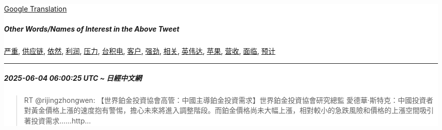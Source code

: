 [Google Translation](https://translate.google.com/?hi=en&tab=TT&sl=zh-CN&tl=en&op=translate&text=RT+%40ChineseWSJ%3A+%E8%8B%B9%E6%9E%9C%E5%92%8C%E8%8B%B1%E4%BC%9F%E8%BE%BE%E7%AD%89%E5%8F%B0%E7%A7%AF%E7%94%B5%E7%9A%84%E5%A4%A7%E5%AE%A2%E6%88%B7%E5%8F%91%E7%8E%B0%E4%BE%9B%E5%BA%94%E9%93%BE%E9%9D%A2%E4%B8%B4%E6%97%A5%E7%9B%8A%E4%B8%A5%E9%87%8D%E7%9A%84%E5%8E%8B%E5%8A%9B%E3%80%82%E5%B0%BD%E7%AE%A1%E5%A6%82%E6%AD%A4%EF%BC%8CCEO%E9%AD%8F%E5%93%B2%E5%AE%B6%E9%87%8D%E7%94%B3AI%E7%9B%B8%E5%85%B3%E9%9C%80%E6%B1%82%E4%BE%9D%E7%84%B6%E5%BC%BA%E5%8A%B2%EF%BC%8C%E9%A2%84%E8%AE%A1%E5%8F%B0%E7%A7%AF%E7%94%B5%E4%BB%8A%E5%B9%B4%E8%90%A5%E6%94%B6%E5%92%8C%E5%88%A9%E6%B6%A6%E5%B0%86%E5%88%9B%E5%8E%86%E5%8F%B2%E6%96%B0%E9%AB%98%E3%80%82+https%3A%2F%2Ft.co%2FLIa0l6zAXp)
##### Other Words/Names of Interest in the Above Tweet
[严重](严重.md), [供应链](供应链.md), [依然](依然.md), [利润](利润.md), [压力](压力.md), [台积电](台积电.md), [客户](客户.md), [强劲](强劲.md), [相关](相关.md), [英伟达](英伟达.md), [苹果](苹果.md), [营收](营收.md), [面临](面临.md), [预计](预计.md)
___
##### 2025-06-04 06:00:25 UTC ~ 日經中文網
> RT @rijingzhongwen: 【世界鉑金投資協會高管：中國主導鉑金投資需求】世界鉑金投資協會研究總監 愛德華·斯特克：中國投資者對黃金價格上漲的速度抱有警惕，擔心未來將進入調整階段。而鉑金價格尚未大幅上漲，相對較小的急跌風險和價格的上漲空間吸引著投資需求……http…

